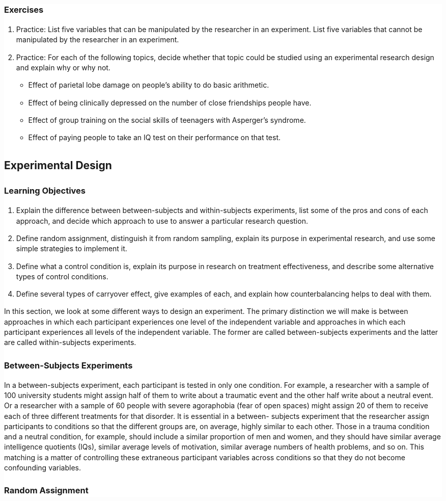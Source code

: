 ### Exercises

1.  Practice: List five variables that can be manipulated by the researcher in an experiment. List five variables that cannot be manipulated by the researcher in an experiment.

2.  Practice: For each of the following topics, decide whether that topic could be studied using an experimental research design and explain why or why not.

    -   Effect of parietal lobe damage on people’s ability to do basic arithmetic.

    -   Effect of being clinically depressed on the number of close friendships people have.

    -   Effect of group training on the social skills of teenagers with Asperger’s syndrome.

    -   Effect of paying people to take an IQ test on their performance on that test.

## Experimental Design

### Learning Objectives

1.  Explain the difference between between-subjects and within-subjects experiments, list some of the pros and cons of each approach, and decide which approach to use to answer a particular research question.

2.  Define random assignment, distinguish it from random sampling, explain its purpose in experimental research, and use some simple strategies to implement it.

3.  Define what a control condition is, explain its purpose in research on treatment effectiveness, and describe some alternative types of control conditions.

4.  Define several types of carryover effect, give examples of each, and explain how counterbalancing helps to deal with them.

In this section, we look at some different ways to design an experiment. The primary distinction we will make is between approaches in which each participant experiences one level of the independent variable and approaches in which each participant experiences all levels of the independent variable. The former are called between-subjects experiments and the latter are called within-subjects experiments.

### Between-Subjects Experiments

In a between-subjects experiment, each participant is tested in only one condition. For example, a researcher with a sample of 100 university students might assign half of them to write about a traumatic event and the other half write about a neutral event. Or a researcher with a sample of 60 people with severe agoraphobia (fear of open spaces) might assign 20 of them to receive each of three different treatments for that disorder. It is essential in a between- subjects experiment that the researcher assign participants to conditions so that the different groups are, on average, highly similar to each other. Those in a trauma condition and a neutral condition, for example, should include a similar proportion of men and women, and they should have similar average intelligence quotients (IQs), similar average levels of motivation, similar average numbers of health problems, and so on. This matching is a matter of controlling these extraneous participant variables across conditions so that they do not become confounding variables.

### Random Assignment
